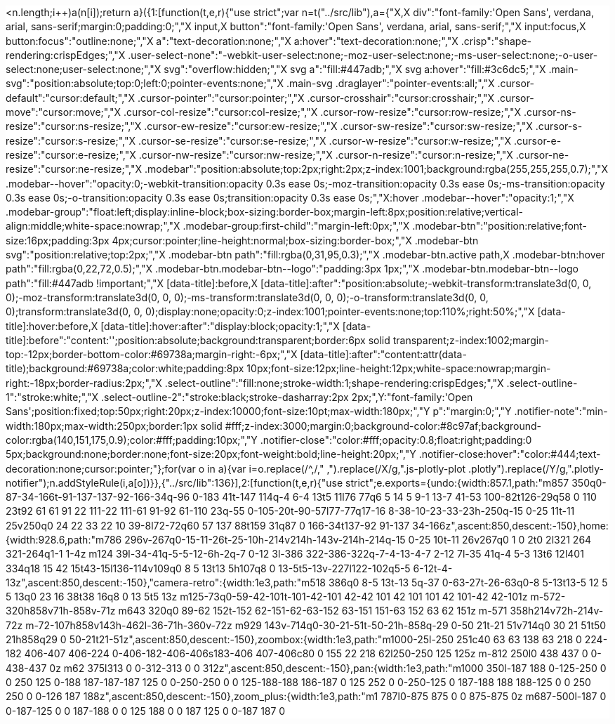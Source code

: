 <n.length;i++)a(n[i]);return a}({1:[function(t,e,r){"use strict";var n=t("../src/lib"),a={"X,X div":"font-family:'Open Sans', verdana, arial, sans-serif;margin:0;padding:0;","X input,X button":"font-family:'Open Sans', verdana, arial, sans-serif;","X input:focus,X button:focus":"outline:none;","X a":"text-decoration:none;","X a:hover":"text-decoration:none;","X .crisp":"shape-rendering:crispEdges;","X .user-select-none":"-webkit-user-select:none;-moz-user-select:none;-ms-user-select:none;-o-user-select:none;user-select:none;","X svg":"overflow:hidden;","X svg a":"fill:#447adb;","X svg a:hover":"fill:#3c6dc5;","X .main-svg":"position:absolute;top:0;left:0;pointer-events:none;","X .main-svg .draglayer":"pointer-events:all;","X .cursor-default":"cursor:default;","X .cursor-pointer":"cursor:pointer;","X .cursor-crosshair":"cursor:crosshair;","X .cursor-move":"cursor:move;","X .cursor-col-resize":"cursor:col-resize;","X .cursor-row-resize":"cursor:row-resize;","X .cursor-ns-resize":"cursor:ns-resize;","X .cursor-ew-resize":"cursor:ew-resize;","X .cursor-sw-resize":"cursor:sw-resize;","X .cursor-s-resize":"cursor:s-resize;","X .cursor-se-resize":"cursor:se-resize;","X .cursor-w-resize":"cursor:w-resize;","X .cursor-e-resize":"cursor:e-resize;","X .cursor-nw-resize":"cursor:nw-resize;","X .cursor-n-resize":"cursor:n-resize;","X .cursor-ne-resize":"cursor:ne-resize;","X .modebar":"position:absolute;top:2px;right:2px;z-index:1001;background:rgba(255,255,255,0.7);","X .modebar--hover":"opacity:0;-webkit-transition:opacity 0.3s ease 0s;-moz-transition:opacity 0.3s ease 0s;-ms-transition:opacity 0.3s ease 0s;-o-transition:opacity 0.3s ease 0s;transition:opacity 0.3s ease 0s;","X:hover .modebar--hover":"opacity:1;","X .modebar-group":"float:left;display:inline-block;box-sizing:border-box;margin-left:8px;position:relative;vertical-align:middle;white-space:nowrap;","X .modebar-group:first-child":"margin-left:0px;","X .modebar-btn":"position:relative;font-size:16px;padding:3px 4px;cursor:pointer;line-height:normal;box-sizing:border-box;","X .modebar-btn svg":"position:relative;top:2px;","X .modebar-btn path":"fill:rgba(0,31,95,0.3);","X .modebar-btn.active path,X .modebar-btn:hover path":"fill:rgba(0,22,72,0.5);","X .modebar-btn.modebar-btn--logo":"padding:3px 1px;","X .modebar-btn.modebar-btn--logo path":"fill:#447adb !important;","X [data-title]:before,X [data-title]:after":"position:absolute;-webkit-transform:translate3d(0, 0, 0);-moz-transform:translate3d(0, 0, 0);-ms-transform:translate3d(0, 0, 0);-o-transform:translate3d(0, 0, 0);transform:translate3d(0, 0, 0);display:none;opacity:0;z-index:1001;pointer-events:none;top:110%;right:50%;","X [data-title]:hover:before,X [data-title]:hover:after":"display:block;opacity:1;","X [data-title]:before":"content:'';position:absolute;background:transparent;border:6px solid transparent;z-index:1002;margin-top:-12px;border-bottom-color:#69738a;margin-right:-6px;","X [data-title]:after":"content:attr(data-title);background:#69738a;color:white;padding:8px 10px;font-size:12px;line-height:12px;white-space:nowrap;margin-right:-18px;border-radius:2px;","X .select-outline":"fill:none;stroke-width:1;shape-rendering:crispEdges;","X .select-outline-1":"stroke:white;","X .select-outline-2":"stroke:black;stroke-dasharray:2px 2px;",Y:"font-family:'Open Sans';position:fixed;top:50px;right:20px;z-index:10000;font-size:10pt;max-width:180px;","Y p":"margin:0;","Y .notifier-note":"min-width:180px;max-width:250px;border:1px solid #fff;z-index:3000;margin:0;background-color:#8c97af;background-color:rgba(140,151,175,0.9);color:#fff;padding:10px;","Y .notifier-close":"color:#fff;opacity:0.8;float:right;padding:0 5px;background:none;border:none;font-size:20px;font-weight:bold;line-height:20px;","Y .notifier-close:hover":"color:#444;text-decoration:none;cursor:pointer;"};for(var o in a){var i=o.replace(/^,/," ,").replace(/X/g,".js-plotly-plot .plotly").replace(/Y/g,".plotly-notifier");n.addStyleRule(i,a[o])}},{"../src/lib":136}],2:[function(t,e,r){"use strict";e.exports={undo:{width:857.1,path:"m857 350q0-87-34-166t-91-137-137-92-166-34q-96 0-183 41t-147 114q-4 6-4 13t5 11l76 77q6 5 14 5 9-1 13-7 41-53 100-82t126-29q58 0 110 23t92 61 61 91 22 111-22 111-61 91-92 61-110 23q-55 0-105-20t-90-57l77-77q17-16 8-38-10-23-33-23h-250q-15 0-25 11t-11 25v250q0 24 22 33 22 10 39-8l72-72q60 57 137 88t159 31q87 0 166-34t137-92 91-137 34-166z",ascent:850,descent:-150},home:{width:928.6,path:"m786 296v-267q0-15-11-26t-25-10h-214v214h-143v-214h-214q-15 0-25 10t-11 26v267q0 1 0 2t0 2l321 264 321-264q1-1 1-4z m124 39l-34-41q-5-5-12-6h-2q-7 0-12 3l-386 322-386-322q-7-4-13-4-7 2-12 7l-35 41q-4 5-3 13t6 12l401 334q18 15 42 15t43-15l136-114v109q0 8 5 13t13 5h107q8 0 13-5t5-13v-227l122-102q5-5 6-12t-4-13z",ascent:850,descent:-150},"camera-retro":{width:1e3,path:"m518 386q0 8-5 13t-13 5q-37 0-63-27t-26-63q0-8 5-13t13-5 12 5 5 13q0 23 16 38t38 16q8 0 13 5t5 13z m125-73q0-59-42-101t-101-42-101 42-42 101 42 101 101 42 101-42 42-101z m-572-320h858v71h-858v-71z m643 320q0 89-62 152t-152 62-151-62-63-152 63-151 151-63 152 63 62 151z m-571 358h214v72h-214v-72z m-72-107h858v143h-462l-36-71h-360v-72z m929 143v-714q0-30-21-51t-50-21h-858q-29 0-50 21t-21 51v714q0 30 21 51t50 21h858q29 0 50-21t21-51z",ascent:850,descent:-150},zoombox:{width:1e3,path:"m1000-25l-250 251c40 63 63 138 63 218 0 224-182 406-407 406-224 0-406-182-406-406s183-406 407-406c80 0 155 22 218 62l250-250 125 125z m-812 250l0 438 437 0 0-438-437 0z m62 375l313 0 0-312-313 0 0 312z",ascent:850,descent:-150},pan:{width:1e3,path:"m1000 350l-187 188 0-125-250 0 0 250 125 0-188 187-187-187 125 0 0-250-250 0 0 125-188-188 186-187 0 125 252 0 0-250-125 0 187-188 188 188-125 0 0 250 250 0 0-126 187 188z",ascent:850,descent:-150},zoom_plus:{width:1e3,path:"m1 787l0-875 875 0 0 875-875 0z m687-500l-187 0 0-187-125 0 0 187-188 0 0 125 188 0 0 187 125 0 0-187 187 0